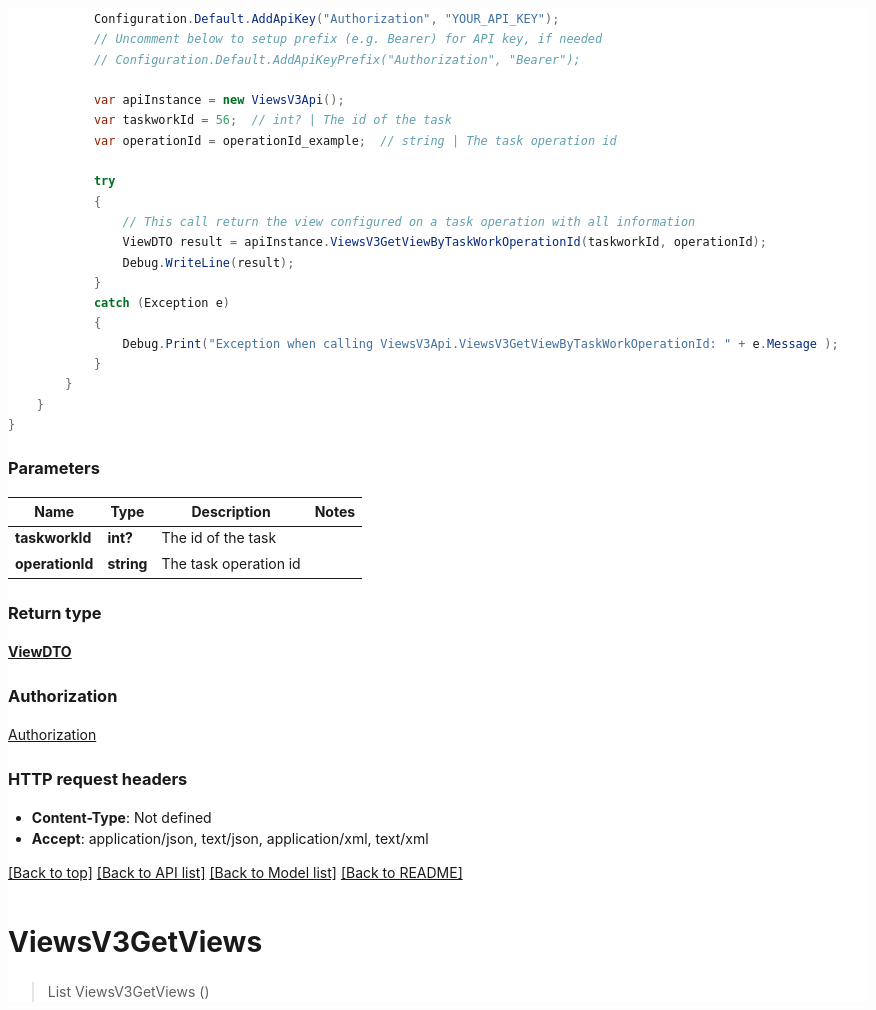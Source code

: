 ```csharp
            Configuration.Default.AddApiKey("Authorization", "YOUR_API_KEY");
            // Uncomment below to setup prefix (e.g. Bearer) for API key, if needed
            // Configuration.Default.AddApiKeyPrefix("Authorization", "Bearer");

            var apiInstance = new ViewsV3Api();
            var taskworkId = 56;  // int? | The id of the task
            var operationId = operationId_example;  // string | The task operation id

            try
            {
                // This call return the view configured on a task operation with all information
                ViewDTO result = apiInstance.ViewsV3GetViewByTaskWorkOperationId(taskworkId, operationId);
                Debug.WriteLine(result);
            }
            catch (Exception e)
            {
                Debug.Print("Exception when calling ViewsV3Api.ViewsV3GetViewByTaskWorkOperationId: " + e.Message );
            }
        }
    }
}
```

### Parameters

Name | Type | Description  | Notes
------------- | ------------- | ------------- | -------------
 **taskworkId** | **int?**| The id of the task | 
 **operationId** | **string**| The task operation id | 

### Return type

[**ViewDTO**](ViewDTO.md)

### Authorization

[Authorization](../README.md#Authorization)

### HTTP request headers

 - **Content-Type**: Not defined
 - **Accept**: application/json, text/json, application/xml, text/xml

[[Back to top]](#) [[Back to API list]](../README.md#documentation-for-api-endpoints) [[Back to Model list]](../README.md#documentation-for-models) [[Back to README]](../README.md)

<a name="viewsv3getviews"></a>
# **ViewsV3GetViews**
> List<ViewDTO> ViewsV3GetViews ()
